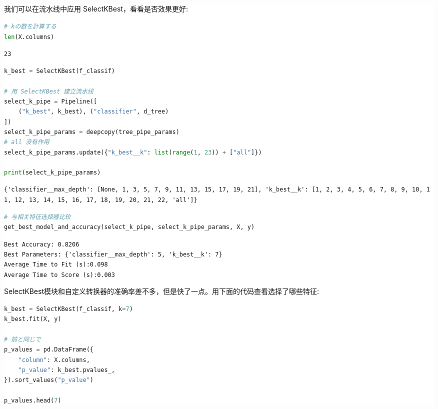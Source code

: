 我们可以在流水线中应用 SelectKBest，看看是否效果更好:


```python
# kの数を計算する
len(X.columns)
```




    23




```python
k_best = SelectKBest(f_classif)

# 用 SelectKBest 建立流水线
select_k_pipe = Pipeline([
    ("k_best", k_best), ("classifier", d_tree)
])
select_k_pipe_params = deepcopy(tree_pipe_params)
# all 没有作用
select_k_pipe_params.update({"k_best__k": list(range(1, 23)) + ["all"]})

print(select_k_pipe_params)
```

    {'classifier__max_depth': [None, 1, 3, 5, 7, 9, 11, 13, 15, 17, 19, 21], 'k_best__k': [1, 2, 3, 4, 5, 6, 7, 8, 9, 10, 11, 12, 13, 14, 15, 16, 17, 18, 19, 20, 21, 22, 'all']}
    


```python
# 与相关特征选择器比较
get_best_model_and_accuracy(select_k_pipe, select_k_pipe_params, X, y)
```

    Best Accuracy: 0.8206
    Best Parameters: {'classifier__max_depth': 5, 'k_best__k': 7}
    Average Time to Fit (s):0.098
    Average Time to Score (s):0.003
    

SelectKBest模块和自定义转换器的准确率差不多，但是快了一点。用下面的代码查看选择了哪些特征:


```python
k_best = SelectKBest(f_classif, k=7)
k_best.fit(X, y)

# 前と同じで
p_values = pd.DataFrame({
    "column": X.columns,
    "p_value": k_best.pvalues_,
}).sort_values("p_value")

p_values.head(7)
```

